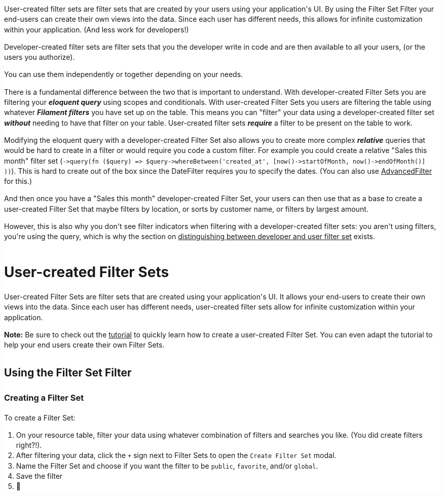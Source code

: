User-created filter sets are filter sets that are created by your users using your application's UI. By using the Filter Set Filter your end-users can create their own views into the data. Since each user has different needs, this allows for infinite customization within your application. (And less work for developers!)

Developer-created filter sets are filter sets that you the developer write in code and are then available to all your users, (or the users you authorize).

You can use them independently or together depending on your needs.

There is a fundamental difference between the two that is important to understand. With developer-created Filter Sets you are filtering your ***eloquent query*** using scopes and conditionals. With user-created Filter Sets you users are filtering the table using whatever ***Filament filters*** you have set up on the table. This means you can "filter" your data using a developer-created filter set ***without*** needing to have that filter on your table. User-created filter sets ***require*** a filter to be present on the table to work. 

Modifying the eloquent query with a developer-created Filter Set also allows you to create more complex ***relative*** queries that would be hard to create in a filter or would require you code a custom filter. For example you could create a relative "Sales this month" filter set (`->query(fn ($query) => $query->whereBetween('created_at', [now()->startOfMonth, now()->endOfMonth()] ))`). This is hard to create out of the box since the DateFilter requires you to specify the dates. (You can also use [AdvancedFilter](https://filamentphp.com/plugins/advancedfilter) for this.)

And then once you have a "Sales this month" developer-created Filter Set, your users can then use that as a base to create a user-created Filter Set that maybe filters by location, or sorts by customer name, or filters by largest amount.

However, this is also why you don't see filter indicators when filtering with a developer-created filter sets: you aren't using filters, you're using the query, which is why the section on [distinguishing between developer and user filter set](#distinguishing-between-developer-created-filter-set-and-user-created-filter-set) exists. 

# User-created Filter Sets
User-created Filter Sets are filter sets that are created using your application's UI. It allows your end-users to create their own views into the data. Since each user has different needs, user-created filter sets allow for infinite customization within your application. 

**Note:** Be sure to check out the [tutorial](#tutorial) to quickly learn how to create a user-created Filter Set. You can even adapt the tutorial to help your end users create their own Filter Sets. 

## Using the Filter Set Filter

### Creating a Filter Set

To create a Filter Set:
1. On your resource table, filter your data using whatever combination of filters and searches you like. (You did create filters right?!).
2. After filtering your data, click the `+` sign next to Filter Sets to open the `Create Filter Set` modal.
3. Name the Filter Set and choose if you want the filter to be `public`, `favorite`, and/or `global`.
4. Save the filter
5. 🎉
